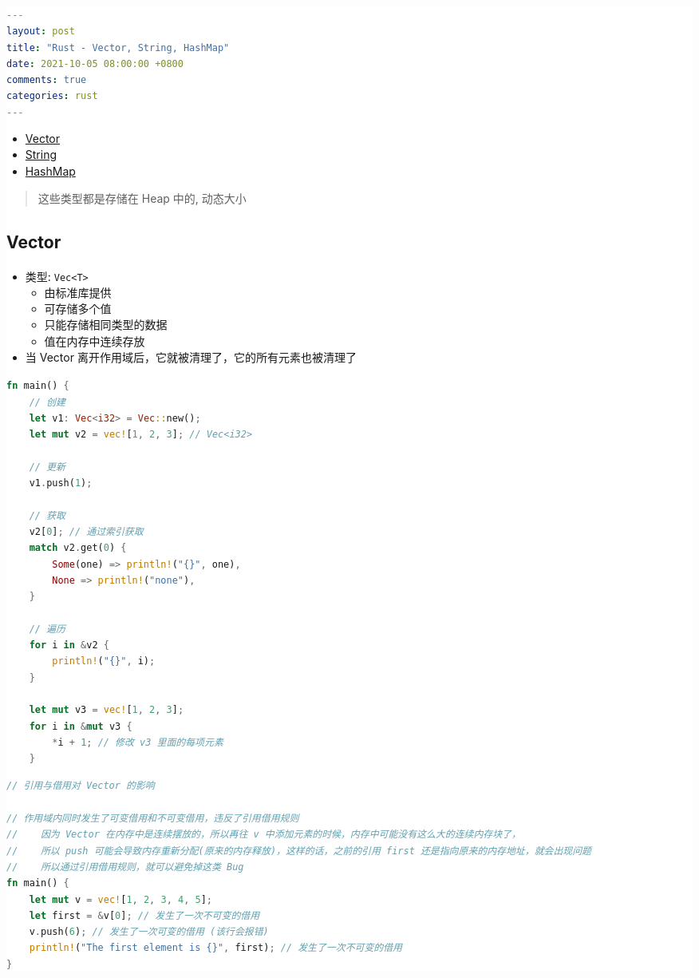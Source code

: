 ```yaml
---
layout: post
title: "Rust - Vector, String, HashMap"
date: 2021-10-05 08:00:00 +0800
comments: true
categories: rust
---
```




* [Vector](#Vector)
* [String](#String)
* [HashMap](#HashMap)

> 这些类型都是存储在 Heap 中的, 动态大小

## <h2 id="Vector">Vector</h2>
- 类型: `Vec<T>`
    - 由标准库提供
    - 可存储多个值
    - 只能存储相同类型的数据
    - 值在内存中连续存放
- 当 Vector 离开作用域后，它就被清理了，它的所有元素也被清理了

```rust
fn main() {
    // 创建
    let v1: Vec<i32> = Vec::new();
    let mut v2 = vec![1, 2, 3]; // Vec<i32>

    // 更新
    v1.push(1);

    // 获取
    v2[0]; // 通过索引获取
    match v2.get(0) {
        Some(one) => println!("{}", one),
        None => println!("none"),
    }

    // 遍历
    for i in &v2 {
        println!("{}", i);
    }

    let mut v3 = vec![1, 2, 3];
    for i in &mut v3 {
        *i + 1; // 修改 v3 里面的每项元素
    }
```
```rust
// 引用与借用对 Vector 的影响

// 作用域内同时发生了可变借用和不可变借用，违反了引用借用规则
//    因为 Vector 在内存中是连续摆放的，所以再往 v 中添加元素的时候，内存中可能没有这么大的连续内存块了，
//    所以 push 可能会导致内存重新分配(原来的内存释放)，这样的话，之前的引用 first 还是指向原来的内存地址，就会出现问题
//    所以通过引用借用规则，就可以避免掉这类 Bug
fn main() {
    let mut v = vec![1, 2, 3, 4, 5];
    let first = &v[0]; // 发生了一次不可变的借用
    v.push(6); // 发生了一次可变的借用 (该行会报错)
    println!("The first element is {}", first); // 发生了一次不可变的借用
}
```